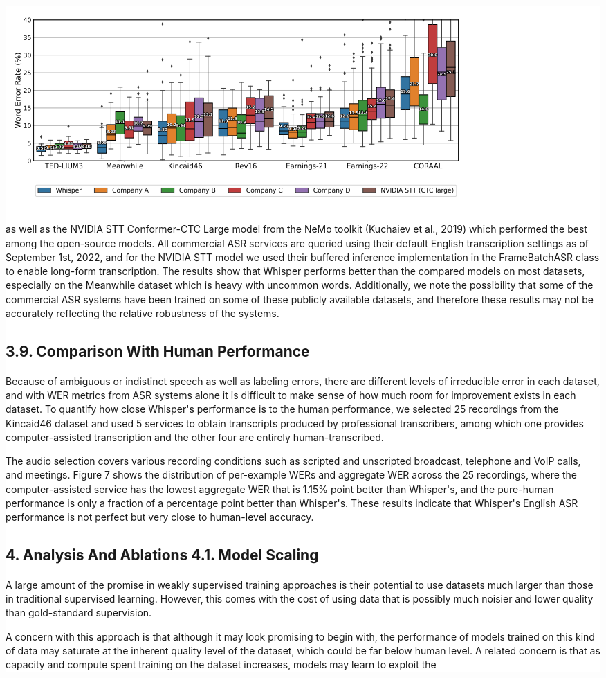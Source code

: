 ![8_image_0.png](8_image_0.png)

as well as the NVIDIA STT Conformer-CTC Large model from the NeMo toolkit (Kuchaiev et al., 2019) which performed the best among the open-source models. All commercial ASR services are queried using their default English transcription settings as of September 1st, 2022, and for the NVIDIA STT model we used their buffered inference implementation in the FrameBatchASR class to enable long-form transcription. The results show that Whisper performs better than the compared models on most datasets, especially on the Meanwhile dataset which is heavy with uncommon words. Additionally, we note the possibility that some of the commercial ASR systems have been trained on some of these publicly available datasets, and therefore these results may not be accurately reflecting the relative robustness of the systems.

## 3.9. Comparison With Human Performance

Because of ambiguous or indistinct speech as well as labeling errors, there are different levels of irreducible error in each dataset, and with WER metrics from ASR systems alone it is difficult to make sense of how much room for improvement exists in each dataset. To quantify how close Whisper's performance is to the human performance, we selected 25 recordings from the Kincaid46 dataset and used 5 services to obtain transcripts produced by professional transcribers, among which one provides computer-assisted transcription and the other four are entirely human-transcribed.

The audio selection covers various recording conditions such as scripted and unscripted broadcast, telephone and VoIP calls, and meetings. Figure 7 shows the distribution of per-example WERs and aggregate WER across the 25 recordings, where the computer-assisted service has the lowest aggregate WER that is 1.15% point better than Whisper's, and the pure-human performance is only a fraction of a percentage point better than Whisper's. These results indicate that Whisper's English ASR performance is not perfect but very close to human-level accuracy.

## 4. Analysis And Ablations 4.1. Model Scaling

A large amount of the promise in weakly supervised training approaches is their potential to use datasets much larger than those in traditional supervised learning. However, this comes with the cost of using data that is possibly much noisier and lower quality than gold-standard supervision.

A concern with this approach is that although it may look promising to begin with, the performance of models trained on this kind of data may saturate at the inherent quality level of the dataset, which could be far below human level. A related concern is that as capacity and compute spent training on the dataset increases, models may learn to exploit the
